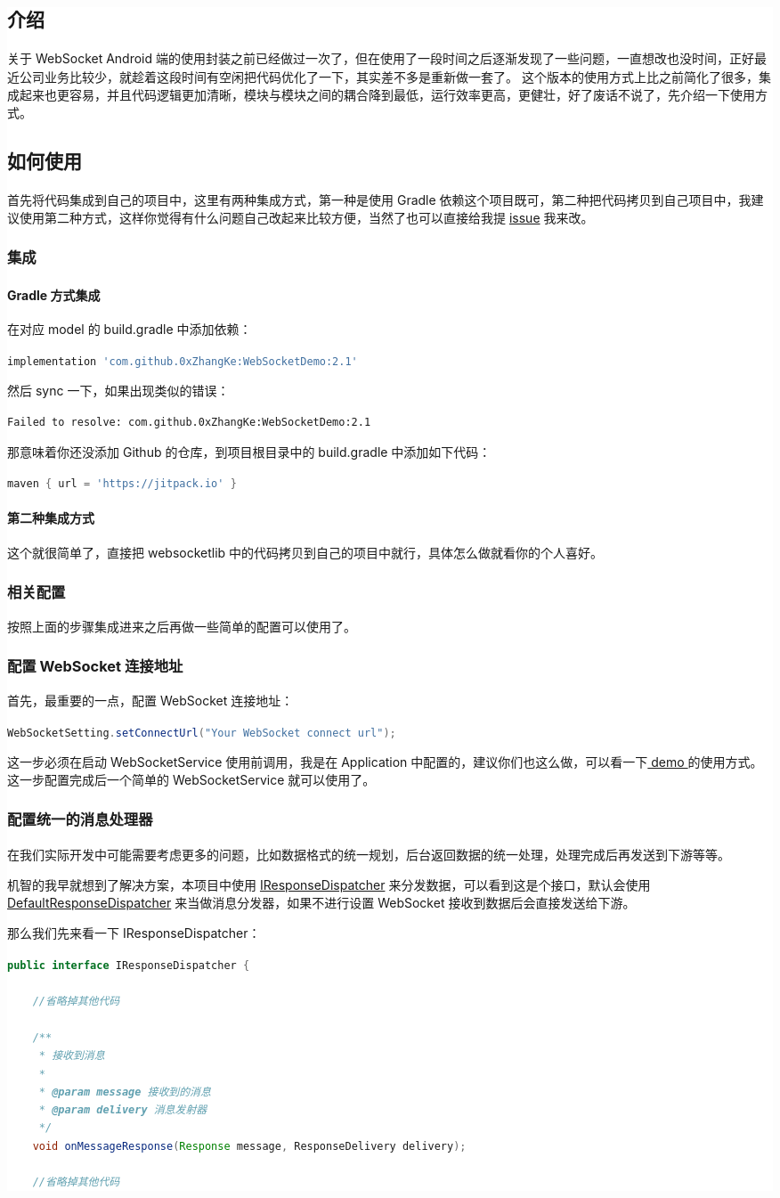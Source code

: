 ## 介绍
关于 WebSocket Android 端的使用封装之前已经做过一次了，但在使用了一段时间之后逐渐发现了一些问题，一直想改也没时间，正好最近公司业务比较少，就趁着这段时间有空闲把代码优化了一下，其实差不多是重新做一套了。
这个版本的使用方式上比之前简化了很多，集成起来也更容易，并且代码逻辑更加清晰，模块与模块之间的耦合降到最低，运行效率更高，更健壮，好了废话不说了，先介绍一下使用方式。

## 如何使用
首先将代码集成到自己的项目中，这里有两种集成方式，第一种是使用 Gradle 依赖这个项目既可，第二种把代码拷贝到自己项目中，我建议使用第二种方式，这样你觉得有什么问题自己改起来比较方便，当然了也可以直接给我提 [issue](https://github.com/0xZhangKe/WebSocketDemo/issues/new) 我来改。
### 集成
#### Gradle 方式集成
在对应 model 的  build.gradle 中添加依赖：
```gradle
implementation 'com.github.0xZhangKe:WebSocketDemo:2.1'
```
然后 sync 一下，如果出现类似的错误：
```
Failed to resolve: com.github.0xZhangKe:WebSocketDemo:2.1
```
那意味着你还没添加 Github 的仓库，到项目根目录中的 build.gradle 中添加如下代码：
```gradle
maven { url = 'https://jitpack.io' }
```
#### 第二种集成方式
这个就很简单了，直接把 websocketlib 中的代码拷贝到自己的项目中就行，具体怎么做就看你的个人喜好。

### 相关配置
按照上面的步骤集成进来之后再做一些简单的配置可以使用了。

### 配置 WebSocket 连接地址
首先，最重要的一点，配置 WebSocket 连接地址：
```java
WebSocketSetting.setConnectUrl("Your WebSocket connect url");
```
这一步必须在启动 WebSocketService 使用前调用，我是在 Application 中配置的，建议你们也这么做，可以看一下[ demo ](https://github.com/0xZhangKe/WebSocketDemo/blob/master/app/src/main/java/com/zhangke/websocketdemo/App.java)的使用方式。
这一步配置完成后一个简单的 WebSocketService 就可以使用了。

### 配置统一的消息处理器
在我们实际开发中可能需要考虑更多的问题，比如数据格式的统一规划，后台返回数据的统一处理，处理完成后再发送到下游等等。

机智的我早就想到了解决方案，本项目中使用 [IResponseDispatcher](https://github.com/0xZhangKe/WebSocketDemo/blob/master/websocketlib/src/main/java/com/zhangke/websocket/IResponseDispatcher.java) 来分发数据，可以看到这是个接口，默认会使用 [DefaultResponseDispatcher](https://github.com/0xZhangKe/WebSocketDemo/blob/master/websocketlib/src/main/java/com/zhangke/websocket/DefaultResponseDispatcher.java) 来当做消息分发器，如果不进行设置 WebSocket 接收到数据后会直接发送给下游。

那么我们先来看一下 IResponseDispatcher：
```java
public interface IResponseDispatcher {

    //省略掉其他代码

    /**
     * 接收到消息
     *
     * @param message 接收到的消息
     * @param delivery 消息发射器
     */
    void onMessageResponse(Response message, ResponseDelivery delivery);

    //省略掉其他代码

```